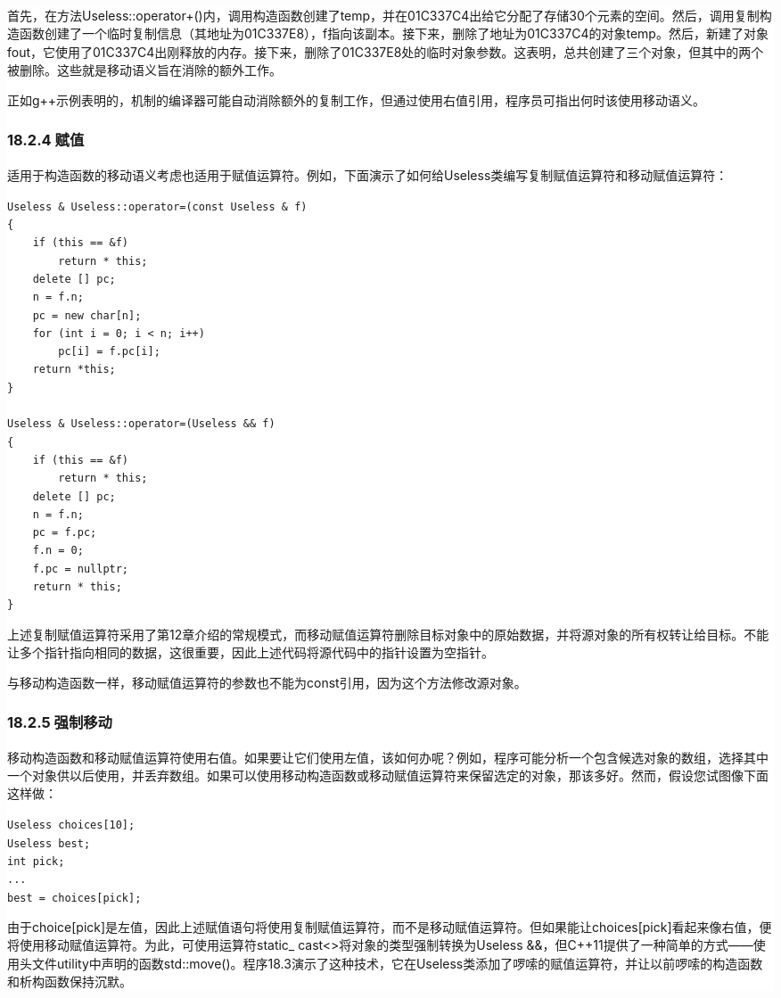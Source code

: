 首先，在方法Useless::operator+()内，调用构造函数创建了temp，并在01C337C4出给它分配了存储30个元素的空间。然后，调用复制构造函数创建了一个临时复制信息（其地址为01C337E8），f指向该副本。接下来，删除了地址为01C337C4的对象temp。然后，新建了对象fout，它使用了01C337C4出刚释放的内存。接下来，删除了01C337E8处的临时对象参数。这表明，总共创建了三个对象，但其中的两个被删除。这些就是移动语义旨在消除的额外工作。

正如g++示例表明的，机制的编译器可能自动消除额外的复制工作，但通过使用右值引用，程序员可指出何时该使用移动语义。

### 18.2.4 赋值

适用于构造函数的移动语义考虑也适用于赋值运算符。例如，下面演示了如何给Useless类编写复制赋值运算符和移动赋值运算符：

```
Useless & Useless::operator=(const Useless & f)
{
    if (this == &f)
        return * this;
    delete [] pc;
    n = f.n;
    pc = new char[n];
    for (int i = 0; i < n; i++)
        pc[i] = f.pc[i];
    return *this;
}

Useless & Useless::operator=(Useless && f)
{
    if (this == &f)
        return * this;
    delete [] pc;
    n = f.n;
    pc = f.pc;
    f.n = 0;
    f.pc = nullptr;
    return * this;
}
```

上述复制赋值运算符采用了第12章介绍的常规模式，而移动赋值运算符删除目标对象中的原始数据，并将源对象的所有权转让给目标。不能让多个指针指向相同的数据，这很重要，因此上述代码将源代码中的指针设置为空指针。

与移动构造函数一样，移动赋值运算符的参数也不能为const引用，因为这个方法修改源对象。

### 18.2.5 强制移动

移动构造函数和移动赋值运算符使用右值。如果要让它们使用左值，该如何办呢？例如，程序可能分析一个包含候选对象的数组，选择其中一个对象供以后使用，并丢弃数组。如果可以使用移动构造函数或移动赋值运算符来保留选定的对象，那该多好。然而，假设您试图像下面这样做：

```
Useless choices[10];
Useless best;
int pick;
...
best = choices[pick];
```

由于choice[pick]是左值，因此上述赋值语句将使用复制赋值运算符，而不是移动赋值运算符。但如果能让choices[pick]看起来像右值，便将使用移动赋值运算符。为此，可使用运算符static_ cast<>将对象的类型强制转换为Useless &&，但C++11提供了一种简单的方式——使用头文件utility中声明的函数std::move()。程序18.3演示了这种技术，它在Useless类添加了啰嗦的赋值运算符，并让以前啰嗦的构造函数和析构函数保持沉默。
